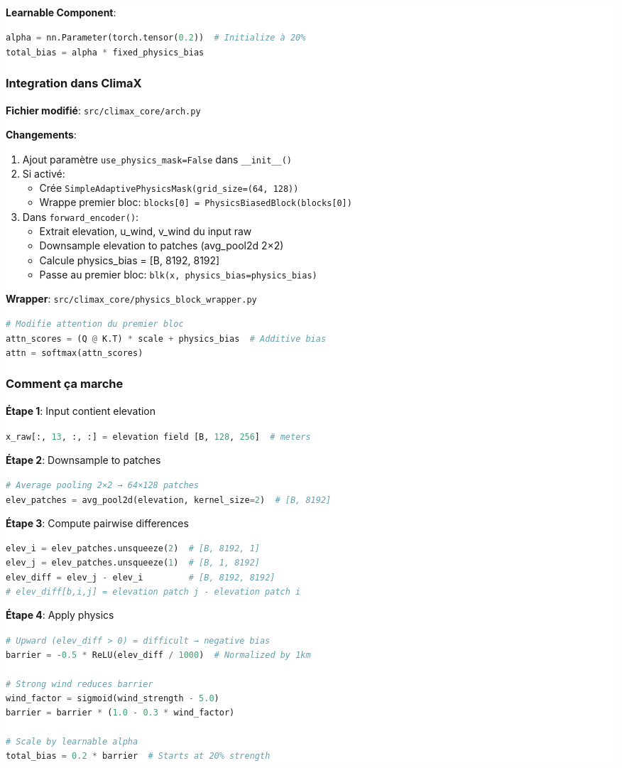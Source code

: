 **Learnable Component**:
```python
alpha = nn.Parameter(torch.tensor(0.2))  # Initialize à 20%
total_bias = alpha * fixed_physics_bias
```

### Integration dans ClimaX

**Fichier modifié**: `src/climax_core/arch.py`

**Changements**:
1. Ajout paramètre `use_physics_mask=False` dans `__init__()`
2. Si activé:
   - Crée `SimpleAdaptivePhysicsMask(grid_size=(64, 128))`
   - Wrappe premier bloc: `blocks[0] = PhysicsBiasedBlock(blocks[0])`
3. Dans `forward_encoder()`:
   - Extrait elevation, u_wind, v_wind du input raw
   - Downsample elevation to patches (avg_pool2d 2×2)
   - Calcule physics_bias = [B, 8192, 8192]
   - Passe au premier bloc: `blk(x, physics_bias=physics_bias)`

**Wrapper**: `src/climax_core/physics_block_wrapper.py`
```python
# Modifie attention du premier bloc
attn_scores = (Q @ K.T) * scale + physics_bias  # Additive bias
attn = softmax(attn_scores)
```

### Comment ça marche

**Étape 1**: Input contient elevation
```python
x_raw[:, 13, :, :] = elevation field [B, 128, 256]  # meters
```

**Étape 2**: Downsample to patches
```python
# Average pooling 2×2 → 64×128 patches
elev_patches = avg_pool2d(elevation, kernel_size=2)  # [B, 8192]
```

**Étape 3**: Compute pairwise differences
```python
elev_i = elev_patches.unsqueeze(2)  # [B, 8192, 1]
elev_j = elev_patches.unsqueeze(1)  # [B, 1, 8192]
elev_diff = elev_j - elev_i         # [B, 8192, 8192]
# elev_diff[b,i,j] = elevation patch j - elevation patch i
```

**Étape 4**: Apply physics
```python
# Upward (elev_diff > 0) = difficult → negative bias
barrier = -0.5 * ReLU(elev_diff / 1000)  # Normalized by 1km

# Strong wind reduces barrier
wind_factor = sigmoid(wind_strength - 5.0)
barrier = barrier * (1.0 - 0.3 * wind_factor)

# Scale by learnable alpha
total_bias = 0.2 * barrier  # Starts at 20% strength
```
